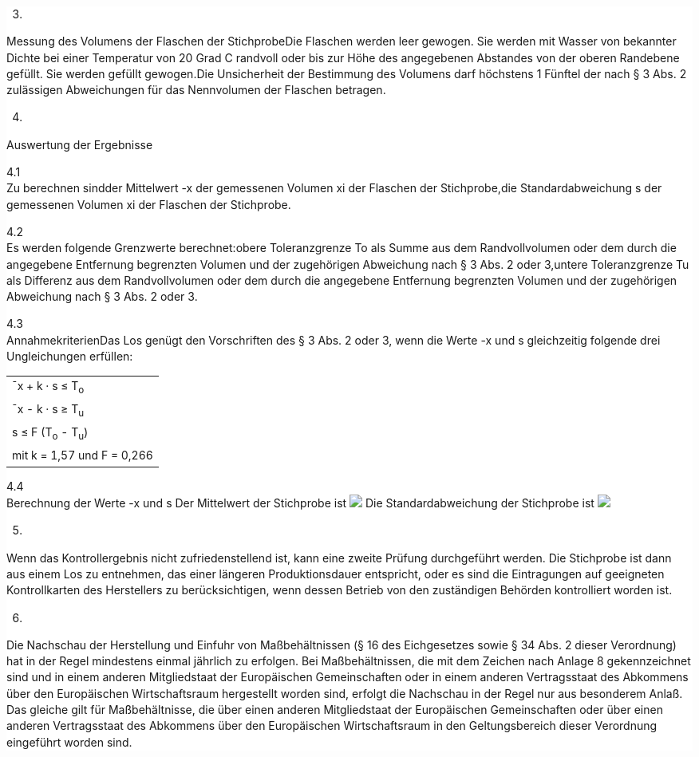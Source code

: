 3.  
Messung des Volumens der Flaschen der StichprobeDie Flaschen werden leer gewogen. Sie werden mit Wasser von bekannter Dichte bei einer Temperatur von 20 Grad C randvoll oder bis zur Höhe des angegebenen Abstandes von der oberen Randebene gefüllt. Sie werden gefüllt gewogen.Die Unsicherheit der Bestimmung des Volumens darf höchstens 1 Fünftel der nach § 3 Abs. 2 zulässigen Abweichungen für das Nennvolumen der Flaschen betragen.

4.  
Auswertung der Ergebnisse

4.1  
Zu berechnen sindder Mittelwert -x der gemessenen Volumen xi der Flaschen der Stichprobe,die Standardabweichung s der gemessenen Volumen xi der Flaschen der Stichprobe.

4.2  
Es werden folgende Grenzwerte berechnet:obere Toleranzgrenze To als Summe aus dem Randvollvolumen oder dem durch die angegebene Entfernung begrenzten Volumen und der zugehörigen Abweichung nach § 3 Abs. 2 oder 3,untere Toleranzgrenze Tu als Differenz aus dem Randvollvolumen oder dem durch die angegebene Entfernung begrenzten Volumen und der zugehörigen Abweichung nach § 3 Abs. 2 oder 3.

4.3  
AnnahmekriterienDas Los genügt den Vorschriften des § 3 Abs. 2 oder 3, wenn die Werte -x und s gleichzeitig folgende drei Ungleichungen erfüllen:

|                                       |
|---------------------------------------|
| ¯x + k · s ≤ T<sub>o</sub>            |
| ¯x - k · s ≥ T<sub>u</sub>            |
| s ≤ F (T<sub>o</sub> - T<sub>u</sub>) |
| mit k = 1,57 und F = 0,266            |

4.4  
Berechnung der Werte -x und s
Der Mittelwert der Stichprobe ist ![](bgbl1_1994_j0451_0020.jpg)
Die Standardabweichung der Stichprobe ist
![](bgbl1_1994_j0451_0030.jpg)

5.  
Wenn das Kontrollergebnis nicht zufriedenstellend ist, kann eine zweite Prüfung durchgeführt werden. Die Stichprobe ist dann aus einem Los zu entnehmen, das einer längeren Produktionsdauer entspricht, oder es sind die Eintragungen auf geeigneten Kontrollkarten des Herstellers zu berücksichtigen, wenn dessen Betrieb von den zuständigen Behörden kontrolliert worden ist.

6.  
Die Nachschau der Herstellung und Einfuhr von Maßbehältnissen (§ 16 des Eichgesetzes sowie § 34 Abs. 2 dieser Verordnung) hat in der Regel mindestens einmal jährlich zu erfolgen. Bei Maßbehältnissen, die mit dem Zeichen nach Anlage 8 gekennzeichnet sind und in einem anderen Mitgliedstaat der Europäischen Gemeinschaften oder in einem anderen Vertragsstaat des Abkommens über den Europäischen Wirtschaftsraum hergestellt worden sind, erfolgt die Nachschau in der Regel nur aus besonderem Anlaß. Das gleiche gilt für Maßbehältnisse, die über einen anderen Mitgliedstaat der Europäischen Gemeinschaften oder über einen anderen Vertragsstaat des Abkommens über den Europäischen Wirtschaftsraum in den Geltungsbereich dieser Verordnung eingeführt worden sind.
